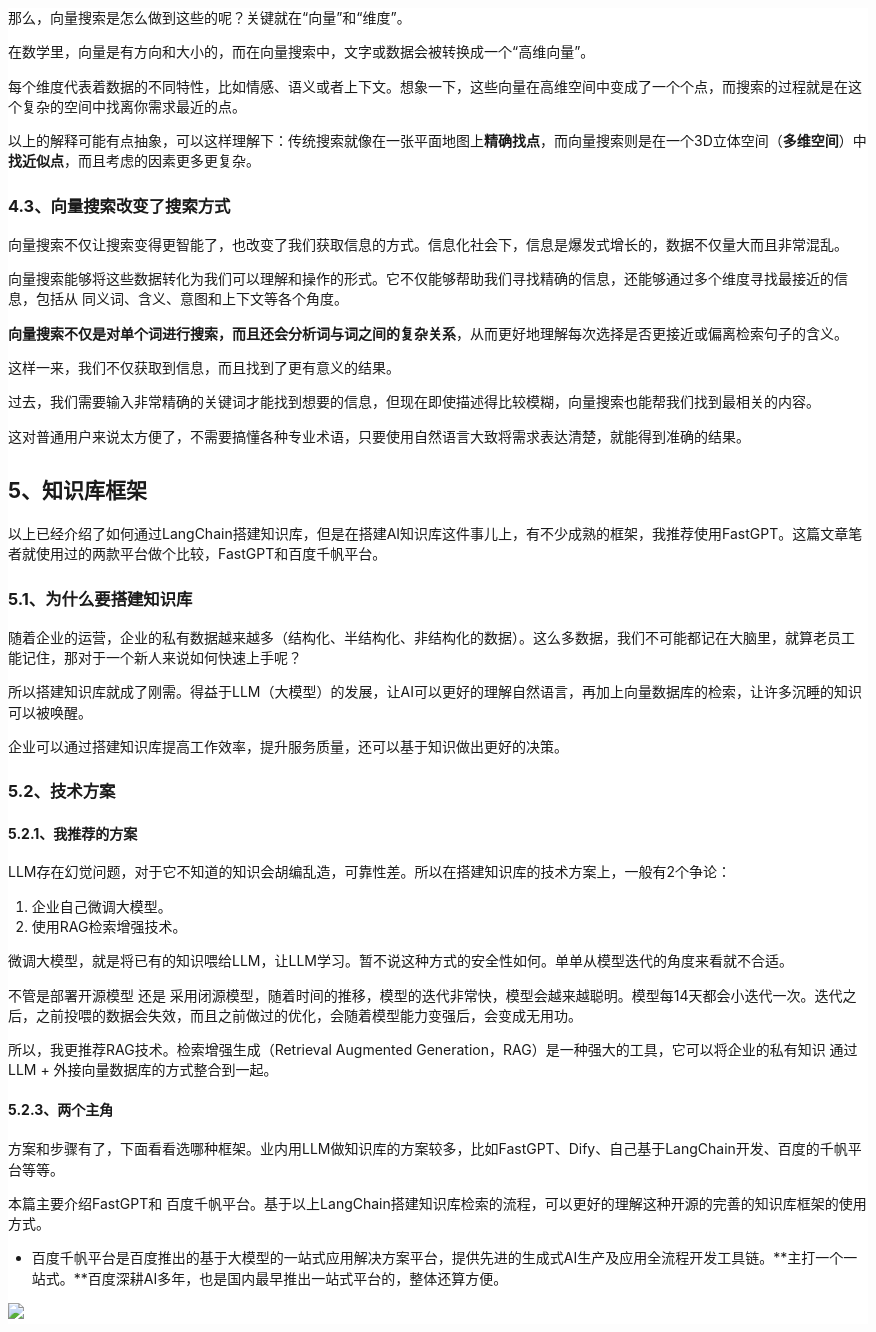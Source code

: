那么，向量搜索是怎么做到这些的呢？关键就在“向量”和“维度”。

在数学里，向量是有方向和大小的，而在向量搜索中，文字或数据会被转换成一个“高维向量”。

每个维度代表着数据的不同特性，比如情感、语义或者上下文。想象一下，这些向量在高维空间中变成了一个个点，而搜索的过程就是在这个复杂的空间中找离你需求最近的点。

以上的解释可能有点抽象，可以这样理解下：传统搜索就像在一张平面地图上**精确找点**，而向量搜索则是在一个3D立体空间（**多维空间**）中**找近似点**，而且考虑的因素更多更复杂。

### 4.3、向量搜索改变了搜索方式

向量搜索不仅让搜索变得更智能了，也改变了我们获取信息的方式。信息化社会下，信息是爆发式增长的，数据不仅量大而且非常混乱。

向量搜索能够将这些数据转化为我们可以理解和操作的形式。它不仅能够帮助我们寻找精确的信息，还能够通过多个维度寻找最接近的信息，包括从 同义词、含义、意图和上下文等各个角度。

**向量搜索不仅是对单个词进行搜索，而且还会分析词与词之间的复杂关系**，从而更好地理解每次选择是否更接近或偏离检索句子的含义。

这样一来，我们不仅获取到信息，而且找到了更有意义的结果。

过去，我们需要输入非常精确的关键词才能找到想要的信息，但现在即使描述得比较模糊，向量搜索也能帮我们找到最相关的内容。

这对普通用户来说太方便了，不需要搞懂各种专业术语，只要使用自然语言大致将需求表达清楚，就能得到准确的结果。

## 5、知识库框架

以上已经介绍了如何通过LangChain搭建知识库，但是在搭建AI知识库这件事儿上，有不少成熟的框架，我推荐使用FastGPT。这篇文章笔者就使用过的两款平台做个比较，FastGPT和百度千帆平台。

### 5.1、为什么要搭建知识库

随着企业的运营，企业的私有数据越来越多（结构化、半结构化、非结构化的数据）。这么多数据，我们不可能都记在大脑里，就算老员工能记住，那对于一个新人来说如何快速上手呢？

所以搭建知识库就成了刚需。得益于LLM（大模型）的发展，让AI可以更好的理解自然语言，再加上向量数据库的检索，让许多沉睡的知识可以被唤醒。

企业可以通过搭建知识库提高工作效率，提升服务质量，还可以基于知识做出更好的决策。

### 5.2、技术方案

#### 5.2.1、我推荐的方案

LLM存在幻觉问题，对于它不知道的知识会胡编乱造，可靠性差。所以在搭建知识库的技术方案上，一般有2个争论：

1. 企业自己微调大模型。
2. 使用RAG检索增强技术。

微调大模型，就是将已有的知识喂给LLM，让LLM学习。暂不说这种方式的安全性如何。单单从模型迭代的角度来看就不合适。

不管是部署开源模型 还是 采用闭源模型，随着时间的推移，模型的迭代非常快，模型会越来越聪明。模型每14天都会小迭代一次。迭代之后，之前投喂的数据会失效，而且之前做过的优化，会随着模型能力变强后，会变成无用功。

所以，我更推荐RAG技术。检索增强生成（Retrieval Augmented Generation，RAG）是一种强大的工具，它可以将企业的私有知识 通过LLM + 外接向量数据库的方式整合到一起。

#### 5.2.3、两个主角

方案和步骤有了，下面看看选哪种框架。业内用LLM做知识库的方案较多，比如FastGPT、Dify、自己基于LangChain开发、百度的千帆平台等等。

本篇主要介绍FastGPT和 百度千帆平台。基于以上LangChain搭建知识库检索的流程，可以更好的理解这种开源的完善的知识库框架的使用方式。

- 百度千帆平台是百度推出的基于大模型的一站式应用解决方案平台，提供先进的生成式AI生产及应用全流程开发工具链。**主打一个一站式。**百度深耕AI多年，也是国内最早推出一站式平台的，整体还算方便。

![](https://img.mangoant.top/blog/202407241346114.png)
